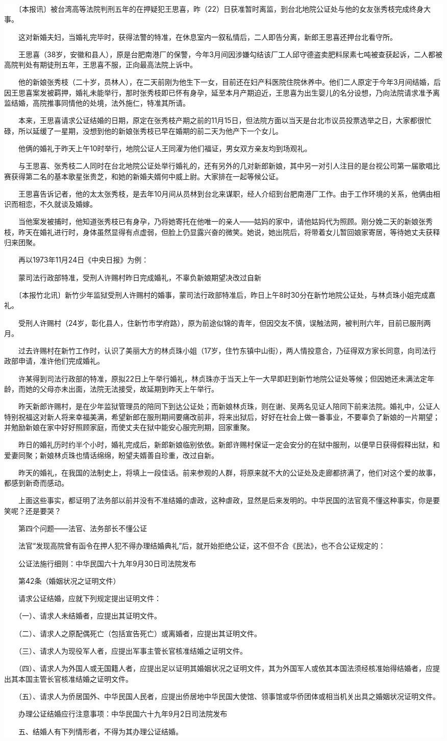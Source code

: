 　　〔本报讯〕被台湾高等法院判刑五年的在押疑犯王思喜，昨（22）日获准暂时离监，到台北地院公证处与他的女友张秀枝完成终身大事。

　　这对新婚夫妇，当婚礼完毕时，获得法警的特准，在休息室内一叙私情后，二人即告分离，新郎王思喜还押台北看守所。

　　王思喜（38岁，安徽和县人），原是台肥南港厂的保警，今年3月间因涉嫌勾结该厂工人邱守德盗卖肥料尿素七吨被查获起诉，二人都被高院判处有期徒刑五年，王思喜不服，正向最高法院上诉中。

　　他的新娘张秀枝（二十岁，员林人），在二天前刚为他生下一女，目前还在妇产科医院住院休养中。他们二人原定于今年3月间结婚，后因王思喜案发被羁押，婚礼未能举行，那时张秀枝即已怀有身孕，延至本月产期迫近，王思喜为出生婴儿的名分设想，乃向法院请求准予离监结婚，高院推事同情他的处境，法外施仁，特准其所请。

　　本来，王思喜请求公证结婚的日期，原定在张秀枝产期之前的11月15日，但法院方面以当天是台北市议员投票选举之日，大家都很忙碌，所以延缓了一星期，没想到他的新娘张秀枝已早在婚期的前二天为他产下一个女儿。

　　他俩的婚礼于昨天上午10时举行，地院公证人王同濯为他们福证，男女双方亲友均到场观礼。

　　与王思喜、张秀枝二人同时在台北地院公证处举行婚礼的，还有另外的几对新郎新娘，其中另一对引人注目的是台视公司第一届歌唱比赛获得第二名的基本歌星张贵芝，和她的新婚夫婿何中威上尉。大家排在一起等候公证。

　　王思喜告诉记者，他的太太张秀枝，是去年10月间从员林到台北来谋职，经人介绍到台肥南港厂工作。由于工作环境的关系，他俩由相识而相恋，不久就谈及婚嫁。

　　当他案发被捕时，他知道张秀枝已有身孕，乃将她寄托在他唯一的亲人——姑妈的家中，请他姑妈代为照顾。刚分娩二天的新娘张秀枝，昨天在婚礼进行时，身体虽然显得有点虚弱，但脸上仍显露兴奋的微笑。她说，她出院后，将带着女儿暂回娘家寄居，等待她丈夫获释归来团聚。

　　再以1973年11月24日《中央日报》为例：

　　蒙司法行政部特准，受刑人许赐村昨日完成婚礼，不辜负新娘期望决改过自新

　　〔本报竹北讯〕新竹少年监狱受刑人许赐村的婚事，蒙司法行政部特准后，昨日上午8时30分在新竹地院公证处，与林贞珠小姐完成嘉礼。

　　受刑人许赐村（24岁，彰化县人，住新竹市学府路），原为前途似锦的青年，但因交友不慎，误触法网，被判刑六年，目前已服刑两月。

　　过去许赐村在新竹工作时，认识了美丽大方的林贞珠小姐（17岁，住竹东镇中山街），两人情投意合，乃征得双方家长同意，向司法行政部申请，准许他们完成婚礼。

　　许某得到司法行政部的特准，原拟22日上午举行婚礼，林贞珠亦于当天上午一大早即赶到新竹地院公证处等候；但因她还未满法定年龄，而她的父母亦未出面，法院无法接受，故延期到昨天上午举行。

　　昨天新郎许赐村，是在少年监狱管理员的陪同下到达公证处；而新娘林贞珠，则在谢、吴两名见证人陪同下前来法院。婚礼中，公证人特别祝福这对新人将来幸福美满，希望新郎在服刑期间要痛改前非，将来出狱后，好好在社会上做一番事业，不要辜负了新娘的一片期望；并勉励新娘在家中好好照顾家庭，而使丈夫在狱中能安心服完刑期，回家重聚。

　　昨日的婚礼历时约半个小时，婚礼完成后，新郎新娘临别依依。新郎许赐村保证一定会安分的在狱中服刑，以便早日获得假释出狱，和爱妻同聚；新娘林贞珠也情话绵绵，盼望夫婿善自珍重，改过自新。

　　昨天的婚礼，在我国的法制史上，将填上一段佳话。前来参观的人群，将原来就不大的公证处及走廊都挤满了，他们对这个爱的故事，都感到新奇而感动。

　　上面这些事实，都证明了法务部以前并没有不准结婚的虐政，这种虐政，显然是后来发明的。中华民国的法官竟不懂这种事实，你是要笑呢？还是要哭？

　　第四个问题——法官、法务部长不懂公证

　　法官“发现高院曾有函令在押人犯不得办理结婚典礼”后，就开始拒绝公证，这不但不合《民法》，也不合公证规定的：

　　公证法施行细则：中华民国六十九年9月30日司法院发布

　　第42条（婚姻状况之证明文件）

　　请求公证结婚，应就下列规定提出证明文件：

　　（一）、请求人未结婚者，应提出其证明文件。

　　（二）、请求人之原配偶死亡（包括宣告死亡）或离婚者，应提出其证明文件。

　　（三）、请求人为现役军人者，应提出军事主管长官核准结婚之证明文件。

　　（四）、请求人为外国人或无国籍人者，应提出足以证明其婚姻状况之证明文件，其为外国军人或依其本国法须经核准始得结婚者，应提出其本国主管长官核准结婚之证明文件。

　　（五）、请求人为侨居国外、中华民国人民者，应提出侨居地中华民国大使馆、领事馆或华侨团体或相当机关出具之婚姻状况证明文件。

　　办理公证结婚应行注意事项：中华民国六十九年9月2日司法院发布

　　五、结婚人有下列情形者，不得为其办理公证结婚。
